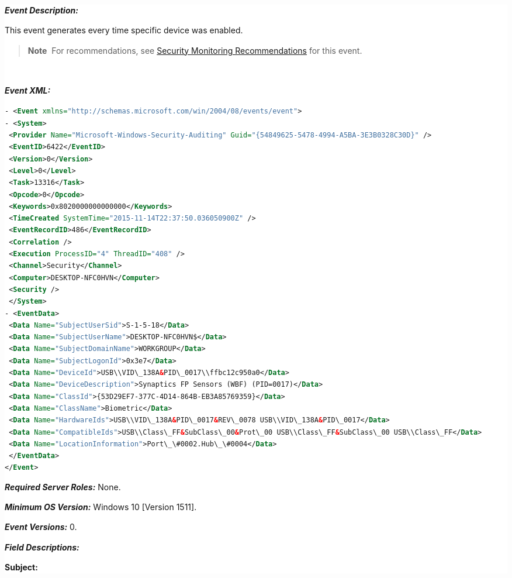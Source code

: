 ***Event Description:***

This event generates every time specific device was enabled.

> **Note**&nbsp;&nbsp;For recommendations, see [Security Monitoring Recommendations](#security-monitoring-recommendations) for this event.

<br clear="all">

***Event XML:***
```xml
- <Event xmlns="http://schemas.microsoft.com/win/2004/08/events/event">
- <System>
 <Provider Name="Microsoft-Windows-Security-Auditing" Guid="{54849625-5478-4994-A5BA-3E3B0328C30D}" /> 
 <EventID>6422</EventID> 
 <Version>0</Version> 
 <Level>0</Level> 
 <Task>13316</Task> 
 <Opcode>0</Opcode> 
 <Keywords>0x8020000000000000</Keywords> 
 <TimeCreated SystemTime="2015-11-14T22:37:50.036050900Z" /> 
 <EventRecordID>486</EventRecordID> 
 <Correlation /> 
 <Execution ProcessID="4" ThreadID="408" /> 
 <Channel>Security</Channel> 
 <Computer>DESKTOP-NFC0HVN</Computer> 
 <Security /> 
 </System>
- <EventData>
 <Data Name="SubjectUserSid">S-1-5-18</Data> 
 <Data Name="SubjectUserName">DESKTOP-NFC0HVN$</Data> 
 <Data Name="SubjectDomainName">WORKGROUP</Data> 
 <Data Name="SubjectLogonId">0x3e7</Data> 
 <Data Name="DeviceId">USB\\VID\_138A&PID\_0017\\ffbc12c950a0</Data> 
 <Data Name="DeviceDescription">Synaptics FP Sensors (WBF) (PID=0017)</Data> 
 <Data Name="ClassId">{53D29EF7-377C-4D14-864B-EB3A85769359}</Data> 
 <Data Name="ClassName">Biometric</Data> 
 <Data Name="HardwareIds">USB\\VID\_138A&PID\_0017&REV\_0078 USB\\VID\_138A&PID\_0017</Data> 
 <Data Name="CompatibleIds">USB\\Class\_FF&SubClass\_00&Prot\_00 USB\\Class\_FF&SubClass\_00 USB\\Class\_FF</Data> 
 <Data Name="LocationInformation">Port\_\#0002.Hub\_\#0004</Data> 
 </EventData>
</Event>

```

***Required Server Roles:*** None.

***Minimum OS Version:*** Windows 10 \[Version 1511\].

***Event Versions:*** 0.

***Field Descriptions:***

**Subject:**
